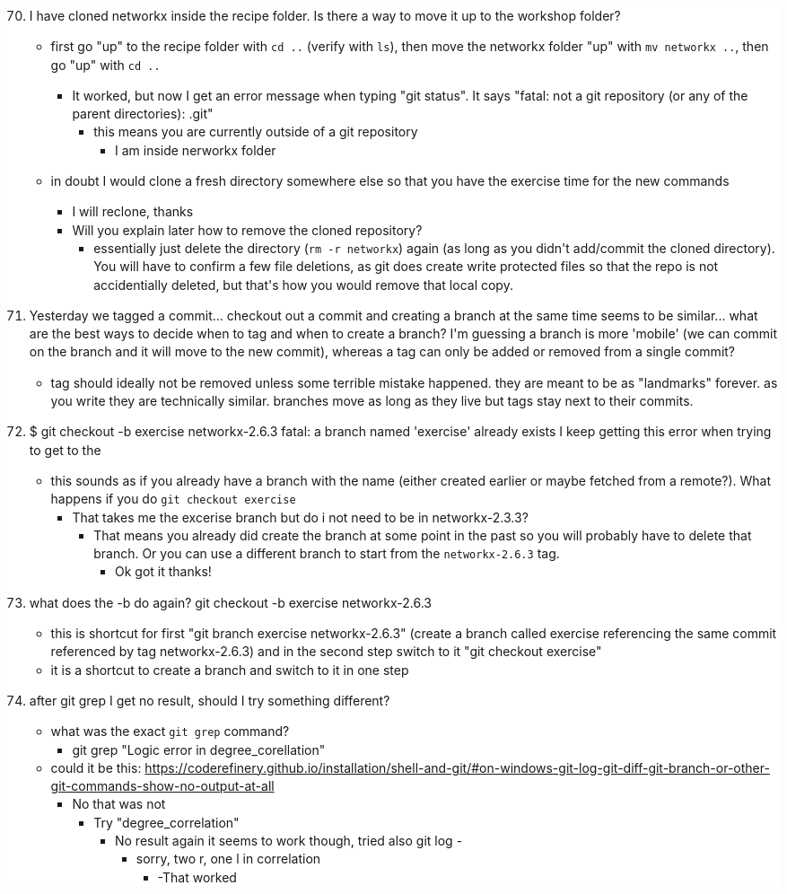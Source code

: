 70. I have cloned networkx inside the recipe folder. Is there a way to move it up to the workshop folder?
    - first go "up" to the recipe folder with `cd ..` (verify with `ls`), then move the networkx folder "up" with `mv networkx ..`, then go "up" with `cd ..`
        - It worked, but now I get an error message when typing "git status". It says "fatal: not a git repository (or any of the parent directories): .git"
          - this means you are currently outside of a git repository 
              - I am inside nerworkx folder
                  
    - in doubt I would clone a fresh directory somewhere else so that you have the exercise time for the new commands
        - I will reclone, thanks
        - Will you explain later how to remove the cloned repository?
            - essentially just delete the directory (`rm -r networkx`) again (as long as you didn't add/commit the cloned directory). You will have to confirm a few file deletions, as git does create write protected files so that the repo is not accidentially deleted, but that's how you would remove that local copy.


71. Yesterday we tagged a commit... checkout out a commit and creating a branch at the same time seems to be similar... what are the best ways to decide when to tag and when to create a branch? I'm guessing a branch is more 'mobile' (we can commit on the branch and it will move to the new commit), whereas a tag can only be added or removed from a single commit?
    - tag should ideally not be removed unless some terrible mistake happened. they are meant to be as "landmarks" forever. as you write they are technically similar. branches move as long as they live but tags stay next to their commits.






72. $ git checkout -b exercise networkx-2.6.3
    fatal: a branch named 'exercise' already exists I keep getting this error when trying to get to the 
    - this sounds as if you already have a branch with the name (either created earlier or maybe fetched from a remote?). What happens if you do `git checkout exercise`
        - That takes me the excerise branch but do i not need to be in networkx-2.3.3?
            - That means you already did create the branch at some point in the past so you will probably have to delete that branch. Or you can use a different branch to start from the `networkx-2.6.3` tag.
                - Ok got it thanks!

73. what does the -b do again? git checkout -b exercise networkx-2.6.3
    - this is shortcut for first "git branch exercise networkx-2.6.3" (create a branch called exercise referencing the same commit referenced by tag networkx-2.6.3) and in the second step switch to it "git checkout exercise"
    - it is a shortcut to create a branch and switch to it in one step

74. after git grep I get no result, should I try something different?
    - what was the exact `git grep` command?
        - git grep "Logic error in degree_corellation"
    - could it be this: https://coderefinery.github.io/installation/shell-and-git/#on-windows-git-log-git-diff-git-branch-or-other-git-commands-show-no-output-at-all
        - No that was not
            - Try "degree_correlation"
                - No result again it seems to work though, tried also git log -
                    - sorry, two r, one l in correlation
                        - -That worked
